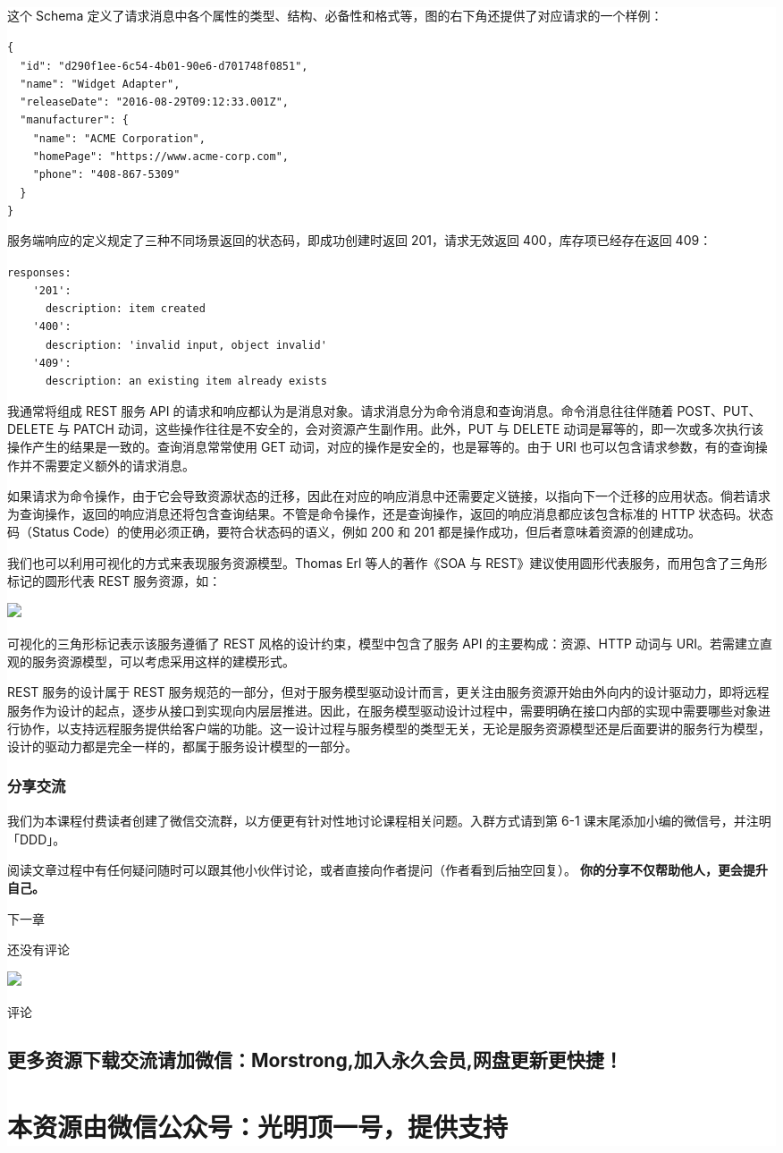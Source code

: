 
这个 Schema 定义了请求消息中各个属性的类型、结构、必备性和格式等，图的右下角还提供了对应请求的一个样例：

    
    
    {
      "id": "d290f1ee-6c54-4b01-90e6-d701748f0851",
      "name": "Widget Adapter",
      "releaseDate": "2016-08-29T09:12:33.001Z",
      "manufacturer": {
        "name": "ACME Corporation",
        "homePage": "https://www.acme-corp.com",
        "phone": "408-867-5309"
      }
    }
    

服务端响应的定义规定了三种不同场景返回的状态码，即成功创建时返回 201，请求无效返回 400，库存项已经存在返回 409：

    
    
    responses:
        '201':
          description: item created
        '400':
          description: 'invalid input, object invalid'
        '409':
          description: an existing item already exists
    

我通常将组成 REST 服务 API 的请求和响应都认为是消息对象。请求消息分为命令消息和查询消息。命令消息往往伴随着 POST、PUT、DELETE 与
PATCH 动词，这些操作往往是不安全的，会对资源产生副作用。此外，PUT 与 DELETE
动词是幂等的，即一次或多次执行该操作产生的结果是一致的。查询消息常常使用 GET 动词，对应的操作是安全的，也是幂等的。由于 URI
也可以包含请求参数，有的查询操作并不需要定义额外的请求消息。

如果请求为命令操作，由于它会导致资源状态的迁移，因此在对应的响应消息中还需要定义链接，以指向下一个迁移的应用状态。倘若请求为查询操作，返回的响应消息还将包含查询结果。不管是命令操作，还是查询操作，返回的响应消息都应该包含标准的
HTTP 状态码。状态码（Status Code）的使用必须正确，要符合状态码的语义，例如 200 和 201 都是操作成功，但后者意味着资源的创建成功。

我们也可以利用可视化的方式来表现服务资源模型。Thomas Erl 等人的著作《SOA 与 REST》建议使用圆形代表服务，而用包含了三角形标记的圆形代表
REST 服务资源，如：

![](https://images.gitbook.cn/6010b090-8b28-11e9-8ada-d1fb8c4d56bd)

可视化的三角形标记表示该服务遵循了 REST 风格的设计约束，模型中包含了服务 API 的主要构成：资源、HTTP 动词与
URI。若需建立直观的服务资源模型，可以考虑采用这样的建模形式。

REST 服务的设计属于 REST
服务规范的一部分，但对于服务模型驱动设计而言，更关注由服务资源开始由外向内的设计驱动力，即将远程服务作为设计的起点，逐步从接口到实现向内层层推进。因此，在服务模型驱动设计过程中，需要明确在接口内部的实现中需要哪些对象进行协作，以支持远程服务提供给客户端的功能。这一设计过程与服务模型的类型无关，无论是服务资源模型还是后面要讲的服务行为模型，设计的驱动力都是完全一样的，都属于服务设计模型的一部分。

### 分享交流

我们为本课程付费读者创建了微信交流群，以方便更有针对性地讨论课程相关问题。入群方式请到第 6-1 课末尾添加小编的微信号，并注明「DDD」。

阅读文章过程中有任何疑问随时可以跟其他小伙伴讨论，或者直接向作者提问（作者看到后抽空回复）。 **你的分享不仅帮助他人，更会提升自己。**

下一章

还没有评论

![](https://images.gitbook.cn/7e637010-8cc6-11e9-b60e-19c95a6a735a)

评论


## 更多资源下载交流请加微信：Morstrong,加入永久会员,网盘更新更快捷！
# 本资源由微信公众号：光明顶一号，提供支持